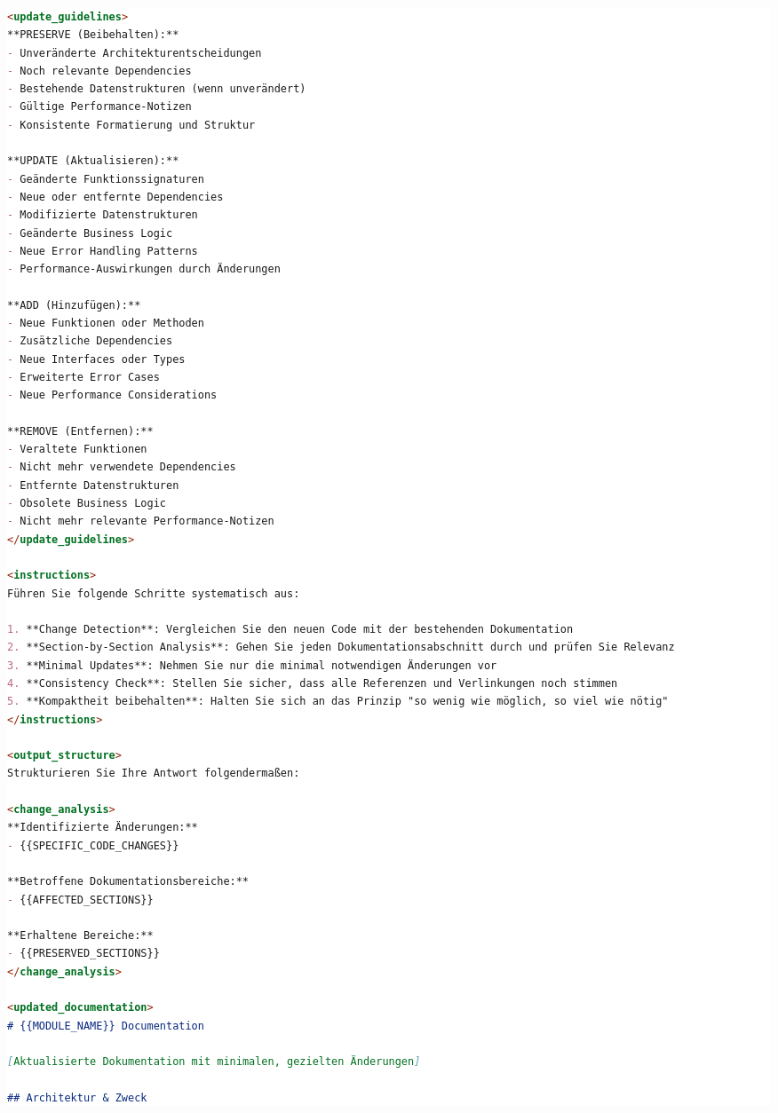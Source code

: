 ```markdown
<update_guidelines>
**PRESERVE (Beibehalten):**
- Unveränderte Architekturentscheidungen
- Noch relevante Dependencies
- Bestehende Datenstrukturen (wenn unverändert)
- Gültige Performance-Notizen
- Konsistente Formatierung und Struktur

**UPDATE (Aktualisieren):**
- Geänderte Funktionssignaturen
- Neue oder entfernte Dependencies
- Modifizierte Datenstrukturen
- Geänderte Business Logic
- Neue Error Handling Patterns
- Performance-Auswirkungen durch Änderungen

**ADD (Hinzufügen):**
- Neue Funktionen oder Methoden
- Zusätzliche Dependencies
- Neue Interfaces oder Types
- Erweiterte Error Cases
- Neue Performance Considerations

**REMOVE (Entfernen):**
- Veraltete Funktionen
- Nicht mehr verwendete Dependencies
- Entfernte Datenstrukturen
- Obsolete Business Logic
- Nicht mehr relevante Performance-Notizen
</update_guidelines>

<instructions>
Führen Sie folgende Schritte systematisch aus:

1. **Change Detection**: Vergleichen Sie den neuen Code mit der bestehenden Dokumentation
2. **Section-by-Section Analysis**: Gehen Sie jeden Dokumentationsabschnitt durch und prüfen Sie Relevanz
3. **Minimal Updates**: Nehmen Sie nur die minimal notwendigen Änderungen vor
4. **Consistency Check**: Stellen Sie sicher, dass alle Referenzen und Verlinkungen noch stimmen
5. **Kompaktheit beibehalten**: Halten Sie sich an das Prinzip "so wenig wie möglich, so viel wie nötig"
</instructions>

<output_structure>
Strukturieren Sie Ihre Antwort folgendermaßen:

<change_analysis>
**Identifizierte Änderungen:**
- {{SPECIFIC_CODE_CHANGES}}

**Betroffene Dokumentationsbereiche:**
- {{AFFECTED_SECTIONS}}

**Erhaltene Bereiche:**
- {{PRESERVED_SECTIONS}}
</change_analysis>

<updated_documentation>
# {{MODULE_NAME}} Documentation

[Aktualisierte Dokumentation mit minimalen, gezielten Änderungen]

## Architektur & Zweck
```